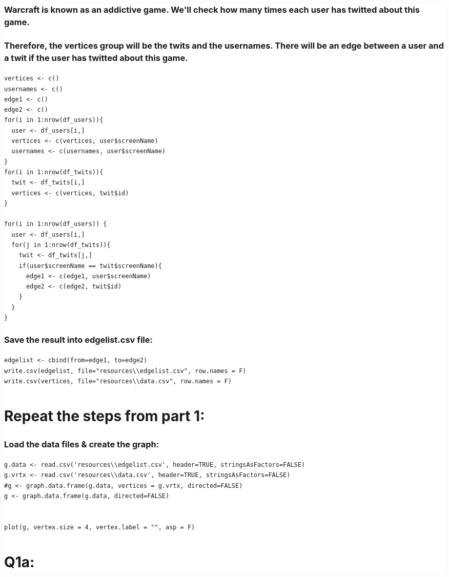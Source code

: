 ### Warcraft is known as an addictive game. We'll check how many times each user has twitted about this game.
### Therefore, the vertices group will be the twits and the usernames. There will be an edge between a user and a twit if the user has twitted about this game.
```{r}
vertices <- c()
usernames <- c()
edge1 <- c()
edge2 <- c()
for(i in 1:nrow(df_users)){
  user <- df_users[i,]
  vertices <- c(vertices, user$screenName)
  usernames <- c(usernames, user$screenName)
}
for(i in 1:nrow(df_twits)){
  twit <- df_twits[i,]
  vertices <- c(vertices, twit$id)
}

for(i in 1:nrow(df_users)) {
  user <- df_users[i,]
  for(j in 1:nrow(df_twits)){
    twit <- df_twits[j,]
    if(user$screenName == twit$screenName){
      edge1 <- c(edge1, user$screenName)
      edge2 <- c(edge2, twit$id)
    }
  }
}
```

### Save the result into edgelist.csv file:
```{r}
edgelist <- cbind(from=edge1, to=edge2)
write.csv(edgelist, file="resources\\edgelist.csv", row.names = F)
write.csv(vertices, file="resources\\data.csv", row.names = F)
```

# Repeat the steps from part 1:

### Load the data files & create the graph:
```{r}
g.data <- read.csv('resources\\edgelist.csv', header=TRUE, stringsAsFactors=FALSE)
g.vrtx <- read.csv('resources\\data.csv', header=TRUE, stringsAsFactors=FALSE)
#g <- graph.data.frame(g.data, vertices = g.vrtx, directed=FALSE)
g <- graph.data.frame(g.data, directed=FALSE)

  
plot(g, vertex.size = 4, vertex.label = "", asp = F)
```
# Q1a:
